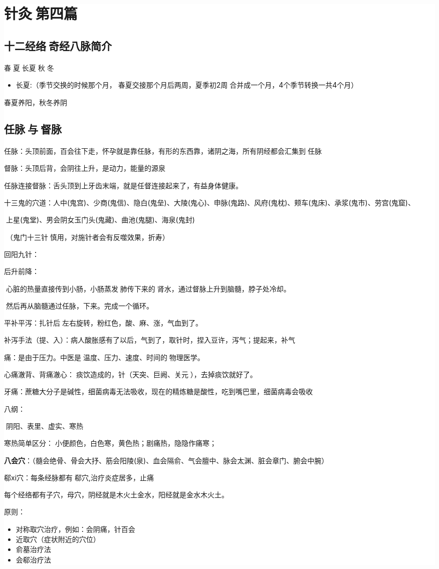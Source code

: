 # 针灸 第四篇

## 十二经络 奇经八脉简介

春  夏   长夏    秋    冬

- 长夏:（季节交换的时候那个月， 春夏交接那个月后两周，夏季初2周 合并成一个月，4个季节转换一共4个月）

春夏养阳，秋冬养阴

## 任脉 与 督脉

任脉：头顶前面，百会往下走，怀孕就是靠任脉，有形的东西靠，诸阴之海，所有阴经都会汇集到 任脉

督脉：头顶后背，会阴往上升，是动力，能量的源泉

任脉连接督脉：舌头顶到上牙齿末端，就是任督连接起来了，有益身体健康。

十三鬼的穴道：人中(鬼宫)、少商(鬼信)、隐白(鬼垒)、大陵(鬼心)、申脉(鬼路)、风府(鬼枕)、颊车(鬼床)、承浆(鬼市)、劳宫(鬼窟)、

​						   上星(鬼堂)、男会阴女玉门头(鬼藏)、曲池(鬼腿)、海泉(鬼封)

​							（鬼门十三针 慎用，对施针者会有反噬效果，折寿）

回阳九针：

后升前降：

​		心脏的热量直接传到小肠，小肠蒸发 肺传下来的 肾水，通过督脉上升到脑髓，脖子处冷却。

​		然后再从脑髓通过任脉，下来。完成一个循环。

平补平泻：扎针后 左右旋转，粉红色，酸、麻、涨，气血到了。

补泻手法（提、入）：病人酸胀感有了以后，气到了，取针时，捏入豆许，泻气；提起来，补气

痛：是由于压力。中医是 温度、压力、速度、时间的 物理医学。

心痛澈背、背痛澈心： 痰饮造成的，针（天突、巨阙、关元 ），去掉痰饮就好了。

牙痛：蔗糖大分子是碱性，细菌病毒无法吸收，现在的精炼糖是酸性，吃到嘴巴里，细菌病毒会吸收

八纲：

​	阴阳、表里、虚实、寒热

寒热简单区分： 小便颜色，白色寒，黄色热；剧痛热，隐隐作痛寒；

**八会穴**：（髓会绝骨、骨会大抒、筋会阳陵(泉)、血会隔俞、气会膻中、脉会太渊、脏会章门、腑会中腕）

郗xi穴：每条经脉都有 郗穴,治疗炎症居多，止痛

每个经络都有子穴，母穴，阴经就是木火土金水，阳经就是金水木火土。

原则：

- 对称取穴治疗，例如：会阴痛，针百会
- 近取穴（症状附近的穴位）
- 俞墓治疗法
- 会郗治疗法
